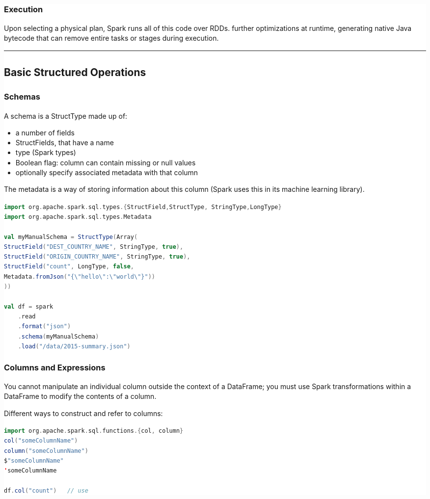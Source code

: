 ### Execution

Upon selecting a physical plan, Spark runs all of this code over RDDs. further optimizations at runtime, generating native Java bytecode that can remove entire tasks or stages during execution.

---

## Basic Structured Operations

### Schemas

A schema is a StructType made up of:

- a number of fields
- StructFields, that have a name
- type (Spark types)
- Boolean flag: column can contain missing or null values
- optionally specify associated metadata with that column

The metadata is a way of storing information about this column (Spark uses this in its machine learning library).

```scala
import org.apache.spark.sql.types.{StructField,StructType, StringType,LongType}
import org.apache.spark.sql.types.Metadata

val myManualSchema = StructType(Array(
StructField("DEST_COUNTRY_NAME", StringType, true),
StructField("ORIGIN_COUNTRY_NAME", StringType, true),
StructField("count", LongType, false,
Metadata.fromJson("{\"hello\":\"world\"}"))
))

val df = spark
    .read
    .format("json")
    .schema(myManualSchema)
    .load("/data/2015-summary.json")
```

### Columns and Expressions

You cannot manipulate an individual column outside the context of a DataFrame; you must use Spark transformations
within a DataFrame to modify the contents of a column.

Different ways to construct and refer to columns:

```scala
import org.apache.spark.sql.functions.{col, column}
col("someColumnName")
column("someColumnName")
$"someColumnName"
'someColumnName

df.col("count")   // use
```
